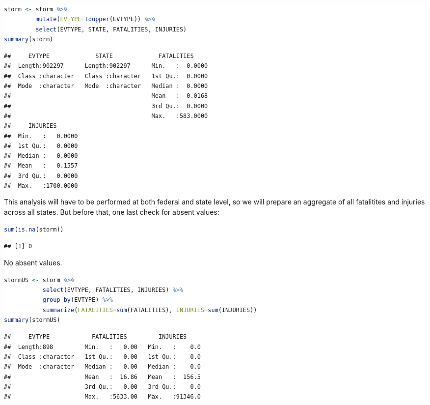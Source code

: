 ```r
storm <- storm %>% 
         mutate(EVTYPE=toupper(EVTYPE)) %>%
         select(EVTYPE, STATE, FATALITIES, INJURIES)
summary(storm)
```

```
##     EVTYPE             STATE             FATALITIES      
##  Length:902297      Length:902297      Min.   :  0.0000  
##  Class :character   Class :character   1st Qu.:  0.0000  
##  Mode  :character   Mode  :character   Median :  0.0000  
##                                        Mean   :  0.0168  
##                                        3rd Qu.:  0.0000  
##                                        Max.   :583.0000  
##     INJURIES        
##  Min.   :   0.0000  
##  1st Qu.:   0.0000  
##  Median :   0.0000  
##  Mean   :   0.1557  
##  3rd Qu.:   0.0000  
##  Max.   :1700.0000
```

This analysis will have to be performed at both federal and state level, so we will prepare an aggregate of all fatalitites and injuries across all states. But before that, one last check for absent values:


```r
sum(is.na(storm))
```

```
## [1] 0
```

No absent values.



```r
stormUS <- storm %>% 
           select(EVTYPE, FATALITIES, INJURIES) %>%
           group_by(EVTYPE) %>%
           summarize(FATALITIES=sum(FATALITIES), INJURIES=sum(INJURIES))
summary(stormUS)
```

```
##     EVTYPE            FATALITIES         INJURIES      
##  Length:898         Min.   :   0.00   Min.   :    0.0  
##  Class :character   1st Qu.:   0.00   1st Qu.:    0.0  
##  Mode  :character   Median :   0.00   Median :    0.0  
##                     Mean   :  16.86   Mean   :  156.5  
##                     3rd Qu.:   0.00   3rd Qu.:    0.0  
##                     Max.   :5633.00   Max.   :91346.0
```


[WHO_guide_economic_impact]: http://www.who.int/choice/publications/d_economic_impact_guide.pdf "WHO quide to identifying the economic consequences of disease and injury"